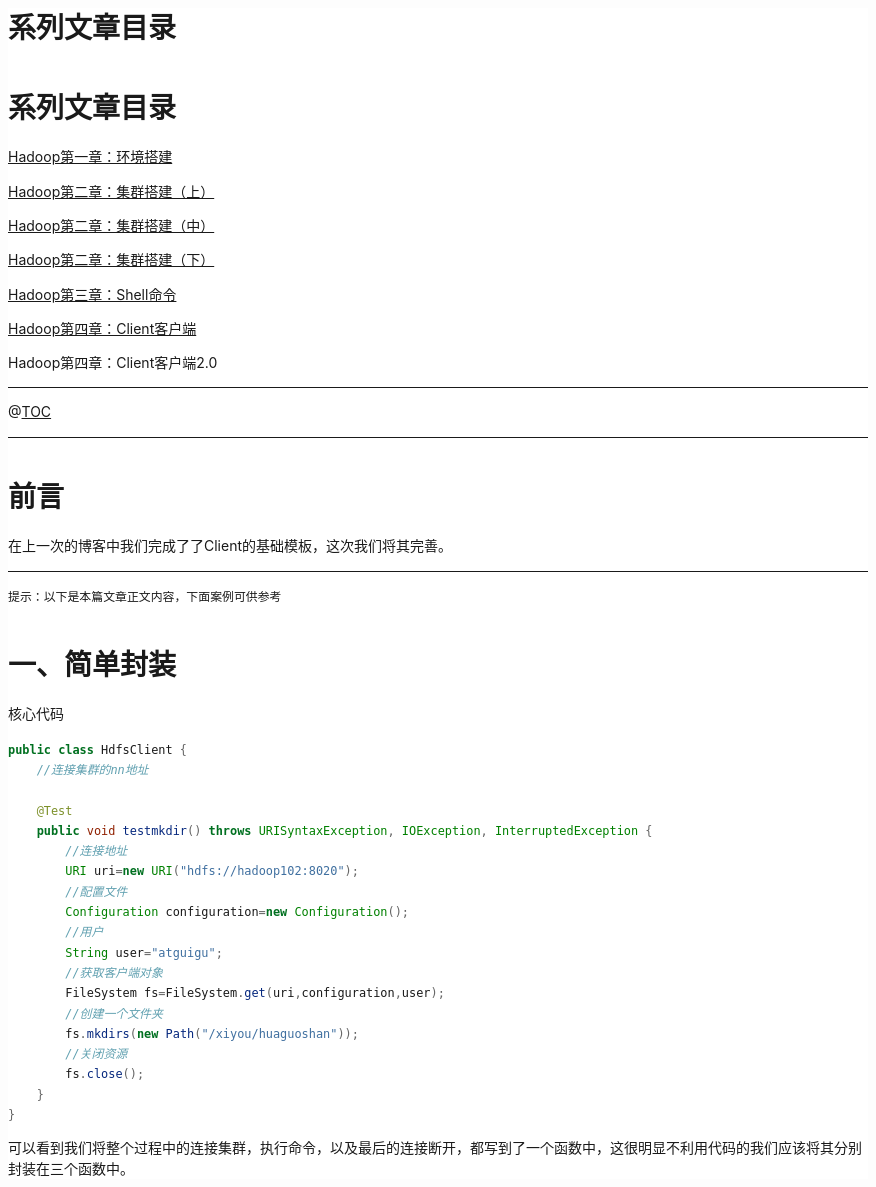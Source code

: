 # 系列文章目录
# 系列文章目录
[Hadoop第一章：环境搭建](https://blog.csdn.net/weixin_50835854/article/details/124135328)

[Hadoop第二章：集群搭建（上）](https://blog.csdn.net/weixin_50835854/article/details/124152234?spm=1001.2014.3001.5501)

[Hadoop第二章：集群搭建（中）](https://blog.csdn.net/weixin_50835854/article/details/124194723)

[Hadoop第二章：集群搭建（下）](https://blog.csdn.net/weixin_50835854/article/details/124211120)

[Hadoop第三章：Shell命令](https://blog.csdn.net/weixin_50835854/article/details/124456642)

[Hadoop第四章：Client客户端](https://blog.csdn.net/weixin_50835854/article/details/124535515) 

Hadoop第四章：Client客户端2.0

---

@[TOC](文章目录)

---

# 前言
在上一次的博客中我们完成了了Client的基础模板，这次我们将其完善。

---

`提示：以下是本篇文章正文内容，下面案例可供参考`

# 一、简单封装
核心代码

```java
public class HdfsClient {
    //连接集群的nn地址

    @Test
    public void testmkdir() throws URISyntaxException, IOException, InterruptedException {
        //连接地址
        URI uri=new URI("hdfs://hadoop102:8020");
        //配置文件
        Configuration configuration=new Configuration();
        //用户
        String user="atguigu";
        //获取客户端对象
        FileSystem fs=FileSystem.get(uri,configuration,user);
        //创建一个文件夹
        fs.mkdirs(new Path("/xiyou/huaguoshan"));
        //关闭资源
        fs.close();
    }
}
```
可以看到我们将整个过程中的连接集群，执行命令，以及最后的连接断开，都写到了一个函数中，这很明显不利用代码的我们应该将其分别封装在三个函数中。
